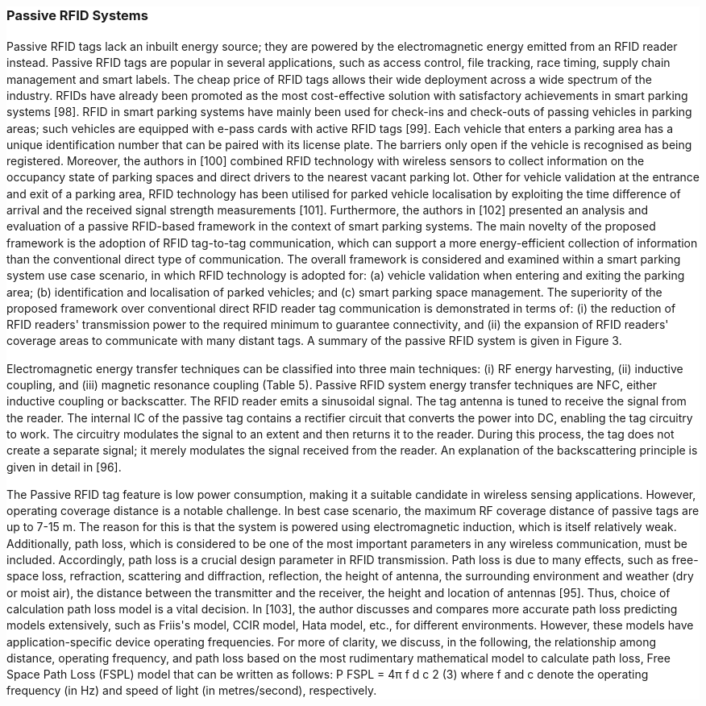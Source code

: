 
### Passive RFID Systems

Passive RFID tags lack an inbuilt energy source; they are powered by the electromagnetic energy emitted from an RFID reader instead. Passive RFID tags are popular in several applications, such as access control, file tracking, race timing, supply chain management and smart labels. The cheap price of RFID tags allows their wide deployment across a wide spectrum of the industry. RFIDs have already been promoted as the most cost-effective solution with satisfactory achievements in smart parking systems [98]. RFID in smart parking systems have mainly been used for check-ins and check-outs of passing vehicles in parking areas; such vehicles are equipped with e-pass cards with active RFID tags [99]. Each vehicle that enters a parking area has a unique identification number that can be paired with its license plate. The barriers only open if the vehicle is recognised as being registered. Moreover, the authors in [100] combined RFID technology with wireless sensors to collect information on the occupancy state of parking spaces and direct drivers to the nearest vacant parking lot. Other for vehicle validation at the entrance and exit of a parking area, RFID technology has been utilised for parked vehicle localisation by exploiting the time difference of arrival and the received signal strength measurements [101]. Furthermore, the authors in [102] presented an analysis and evaluation of a passive RFID-based framework in the context of smart parking systems. The main novelty of the proposed framework is the adoption of RFID tag-to-tag communication, which can support a more energy-efficient collection of information than the conventional direct type of communication. The overall framework is considered and examined within a smart parking system use case scenario, in which RFID technology is adopted for: (a) vehicle validation when entering and exiting the parking area; (b) identification and localisation of parked vehicles; and (c) smart parking space management. The superiority of the proposed framework over conventional direct RFID reader tag communication is demonstrated in terms of: (i) the reduction of RFID readers' transmission power to the required minimum to guarantee connectivity, and (ii) the expansion of RFID readers' coverage areas to communicate with many distant tags. A summary of the passive RFID system is given in Figure 3.

Electromagnetic energy transfer techniques can be classified into three main techniques: (i) RF energy harvesting, (ii) inductive coupling, and (iii) magnetic resonance coupling (Table 5). Passive RFID system energy transfer techniques are NFC, either inductive coupling or backscatter. The RFID reader emits a sinusoidal signal. The tag antenna is tuned to receive the signal from the reader. The internal IC of the passive tag contains a rectifier circuit that converts the power into DC, enabling the tag circuitry to work. The circuitry modulates the signal to an extent and then returns it to the reader. During this process, the tag does not create a separate signal; it merely modulates the signal received from the reader. An explanation of the backscattering principle is given in detail in [96].

The Passive RFID tag feature is low power consumption, making it a suitable candidate in wireless sensing applications. However, operating coverage distance is a notable challenge. In best case scenario, the maximum RF coverage distance of passive tags are up to 7-15 m. The reason for this is that the system is powered using electromagnetic induction, which is itself relatively weak. Additionally, path loss, which is considered to be one of the most important parameters in any wireless communication, must be included. Accordingly, path loss is a crucial design parameter in RFID transmission. Path loss is due to many effects, such as free-space loss, refraction, scattering and diffraction, reflection, the height of antenna, the surrounding environment and weather (dry or moist air), the distance between the transmitter and the receiver, the height and location of antennas [95]. Thus, choice of calculation path loss model is a vital decision. In [103], the author discusses and compares more accurate path loss predicting models extensively, such as Friis's model, CCIR model, Hata model, etc., for different environments. However, these models have application-specific device operating frequencies. For more of clarity, we discuss, in the following, the relationship among distance, operating frequency, and path loss based on the most rudimentary mathematical model to calculate path loss, Free Space Path Loss (FSPL) model that can be written as follows:
P FSPL = 4π f d c 2 (3)
where f and c denote the operating frequency (in Hz) and speed of light (in metres/second), respectively.
